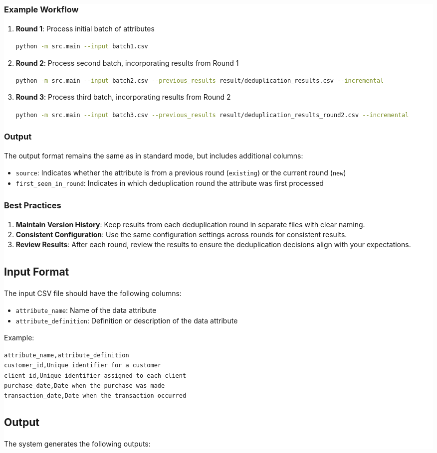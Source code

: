 ### Example Workflow

1. **Round 1**: Process initial batch of attributes
   ```bash
   python -m src.main --input batch1.csv
   ```

2. **Round 2**: Process second batch, incorporating results from Round 1
   ```bash
   python -m src.main --input batch2.csv --previous_results result/deduplication_results.csv --incremental
   ```

3. **Round 3**: Process third batch, incorporating results from Round 2
   ```bash
   python -m src.main --input batch3.csv --previous_results result/deduplication_results_round2.csv --incremental
   ```

### Output

The output format remains the same as in standard mode, but includes additional columns:

- `source`: Indicates whether the attribute is from a previous round (`existing`) or the current round (`new`)
- `first_seen_in_round`: Indicates in which deduplication round the attribute was first processed

### Best Practices

1. **Maintain Version History**: Keep results from each deduplication round in separate files with clear naming.
2. **Consistent Configuration**: Use the same configuration settings across rounds for consistent results.
3. **Review Results**: After each round, review the results to ensure the deduplication decisions align with your expectations.

## Input Format

The input CSV file should have the following columns:
- `attribute_name`: Name of the data attribute
- `attribute_definition`: Definition or description of the data attribute

Example:
```csv
attribute_name,attribute_definition
customer_id,Unique identifier for a customer
client_id,Unique identifier assigned to each client
purchase_date,Date when the purchase was made
transaction_date,Date when the transaction occurred
```

## Output

The system generates the following outputs:
